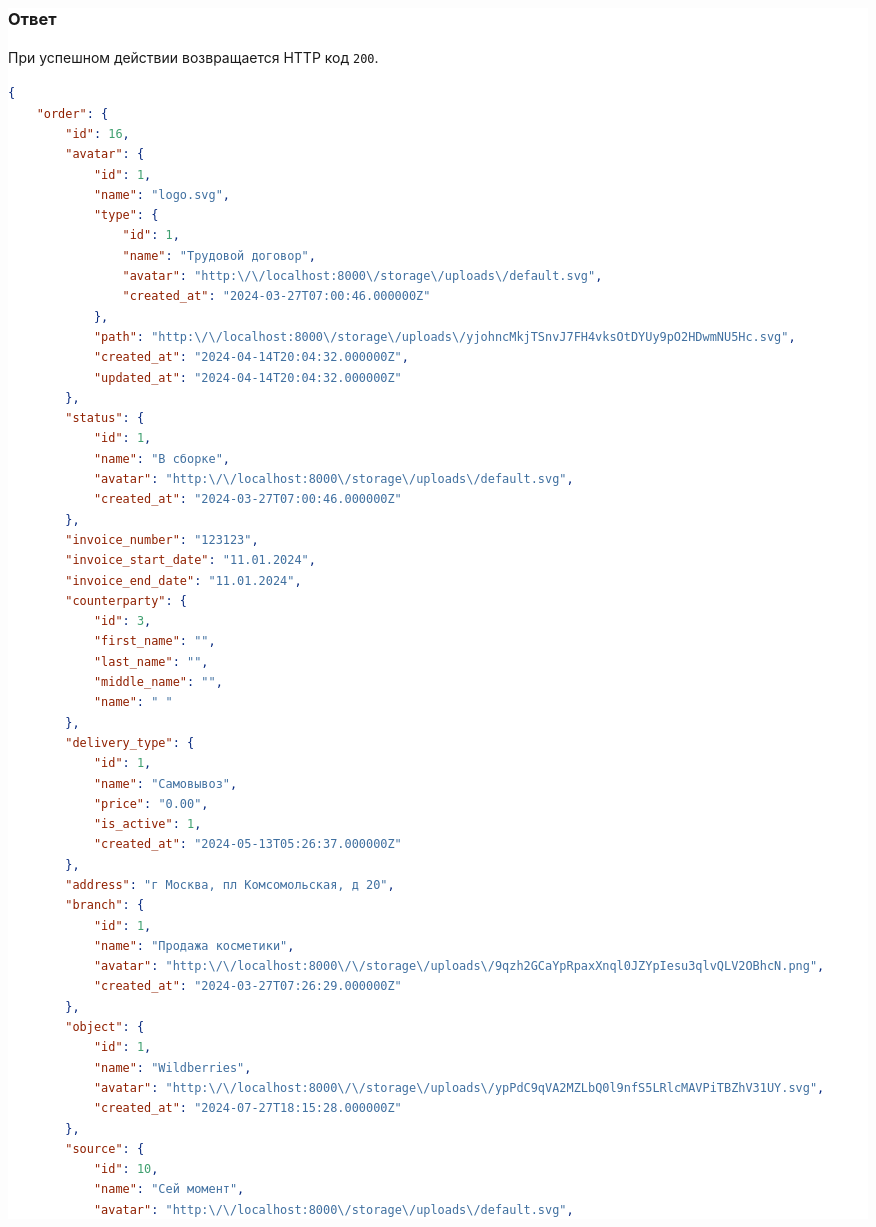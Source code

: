 ### Ответ

При успешном действии возвращается HTTP код `200`.
```json
{
	"order": {
		"id": 16,
		"avatar": {
			"id": 1,
			"name": "logo.svg",
			"type": {
				"id": 1,
				"name": "Трудовой договор",
				"avatar": "http:\/\/localhost:8000\/storage\/uploads\/default.svg",
				"created_at": "2024-03-27T07:00:46.000000Z"
			},
			"path": "http:\/\/localhost:8000\/storage\/uploads\/yjohncMkjTSnvJ7FH4vksOtDYUy9pO2HDwmNU5Hc.svg",
			"created_at": "2024-04-14T20:04:32.000000Z",
			"updated_at": "2024-04-14T20:04:32.000000Z"
		},
		"status": {
			"id": 1,
			"name": "В сборке",
			"avatar": "http:\/\/localhost:8000\/storage\/uploads\/default.svg",
			"created_at": "2024-03-27T07:00:46.000000Z"
		},
		"invoice_number": "123123",
		"invoice_start_date": "11.01.2024",
		"invoice_end_date": "11.01.2024",
		"counterparty": {
			"id": 3,
			"first_name": "",
			"last_name": "",
			"middle_name": "",
			"name": " "
		},
		"delivery_type": {
			"id": 1,
			"name": "Самовывоз",
			"price": "0.00",
			"is_active": 1,
			"created_at": "2024-05-13T05:26:37.000000Z"
		},
		"address": "г Москва, пл Комсомольская, д 20",
		"branch": {
			"id": 1,
			"name": "Продажа косметики",
			"avatar": "http:\/\/localhost:8000\/\/storage\/uploads\/9qzh2GCaYpRpaxXnql0JZYpIesu3qlvQLV2OBhcN.png",
			"created_at": "2024-03-27T07:26:29.000000Z"
		},
		"object": {
			"id": 1,
			"name": "Wildberries",
			"avatar": "http:\/\/localhost:8000\/\/storage\/uploads\/ypPdC9qVA2MZLbQ0l9nfS5LRlcMAVPiTBZhV31UY.svg",
			"created_at": "2024-07-27T18:15:28.000000Z"
		},
		"source": {
			"id": 10,
			"name": "Сей момент",
			"avatar": "http:\/\/localhost:8000\/storage\/uploads\/default.svg",
```